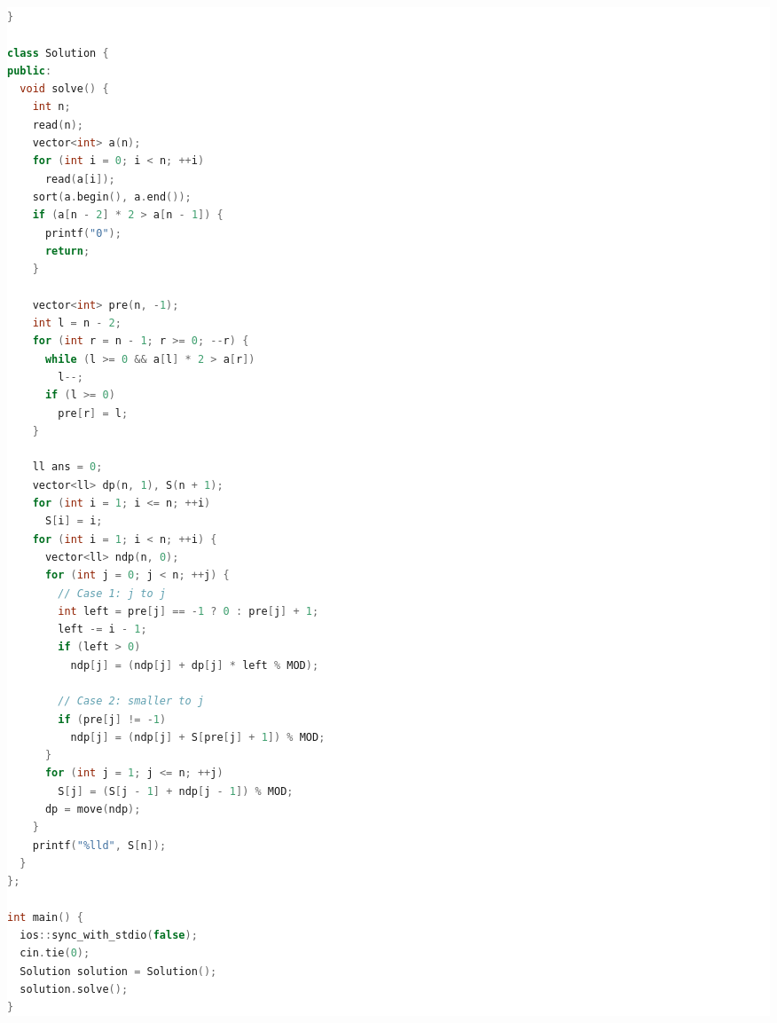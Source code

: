 ```cpp
}

class Solution {
public:
  void solve() {
    int n;
    read(n);
    vector<int> a(n);
    for (int i = 0; i < n; ++i)
      read(a[i]);
    sort(a.begin(), a.end());
    if (a[n - 2] * 2 > a[n - 1]) {
      printf("0");
      return;
    }

    vector<int> pre(n, -1);
    int l = n - 2;
    for (int r = n - 1; r >= 0; --r) {
      while (l >= 0 && a[l] * 2 > a[r])
        l--;
      if (l >= 0)
        pre[r] = l;
    }

    ll ans = 0;
    vector<ll> dp(n, 1), S(n + 1);
    for (int i = 1; i <= n; ++i)
      S[i] = i;
    for (int i = 1; i < n; ++i) {
      vector<ll> ndp(n, 0);
      for (int j = 0; j < n; ++j) {
        // Case 1: j to j
        int left = pre[j] == -1 ? 0 : pre[j] + 1;
        left -= i - 1;
        if (left > 0)
          ndp[j] = (ndp[j] + dp[j] * left % MOD);

        // Case 2: smaller to j
        if (pre[j] != -1)
          ndp[j] = (ndp[j] + S[pre[j] + 1]) % MOD;
      }
      for (int j = 1; j <= n; ++j)
        S[j] = (S[j - 1] + ndp[j - 1]) % MOD;
      dp = move(ndp);
    }
    printf("%lld", S[n]);
  }
};

int main() {
  ios::sync_with_stdio(false);
  cin.tie(0);
  Solution solution = Solution();
  solution.solve();
}
```
